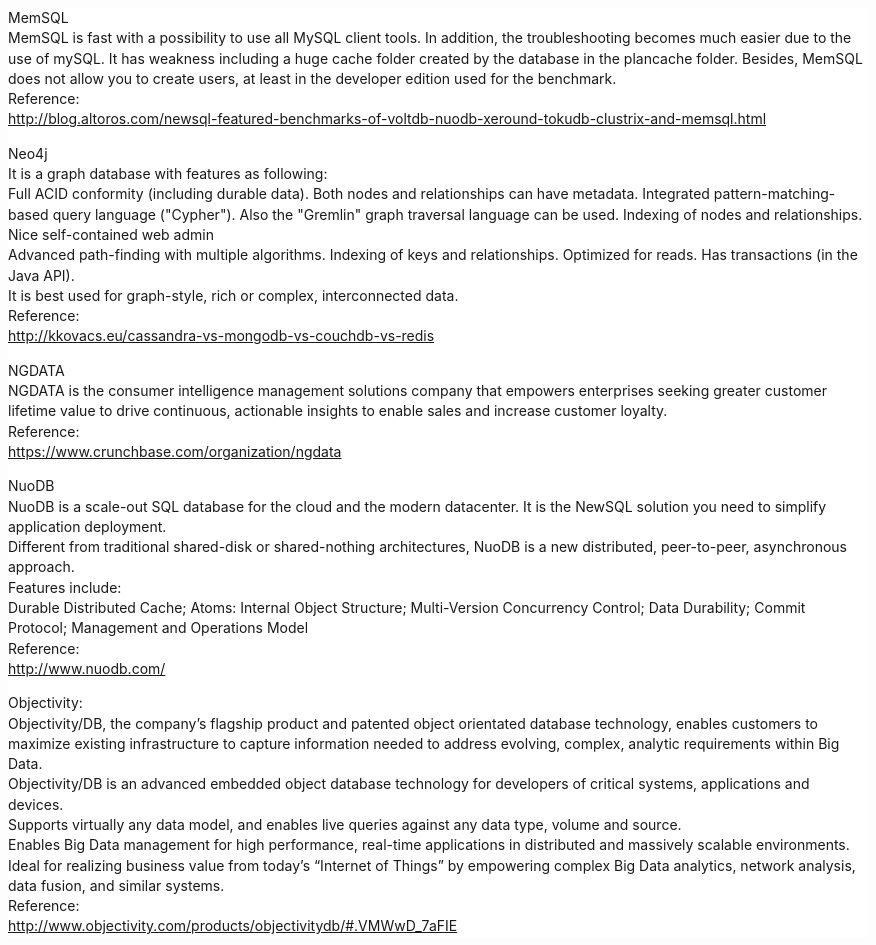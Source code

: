 MemSQL  
MemSQL is fast with a possibility to use all MySQL client tools. In addition, the troubleshooting becomes much easier due to the use of mySQL. It has weakness including a huge cache folder created by the database in the plancache folder. Besides, MemSQL does not allow you to create users, at least in the developer edition used for the benchmark.  
Reference:  
http://blog.altoros.com/newsql-featured-benchmarks-of-voltdb-nuodb-xeround-tokudb-clustrix-and-memsql.html  

Neo4j  
It is a graph database with features as following:  
Full ACID conformity (including durable data). Both nodes and relationships can have metadata. Integrated pattern-matching-based query language ("Cypher"). Also the "Gremlin" graph traversal language can be used. Indexing of nodes and relationships. Nice self-contained web admin  
Advanced path-finding with multiple algorithms. Indexing of keys and relationships. Optimized for reads. Has transactions (in the Java API).  
It is best used for graph-style, rich or complex, interconnected data.  
Reference:  
http://kkovacs.eu/cassandra-vs-mongodb-vs-couchdb-vs-redis  

NGDATA  
NGDATA is the consumer intelligence management solutions company that empowers enterprises seeking greater customer lifetime value to drive continuous, actionable insights to enable sales and increase customer loyalty.   
Reference:  
https://www.crunchbase.com/organization/ngdata  

NuoDB  
NuoDB is a scale-out SQL database for the cloud and the modern datacenter. It is the NewSQL solution you need to simplify application deployment.  
Different from traditional shared-disk or shared-nothing architectures, NuoDB is a new distributed, peer-to-peer, asynchronous approach.   
Features include:  
Durable Distributed Cache; Atoms: Internal Object Structure; Multi-Version Concurrency Control; Data Durability; Commit Protocol; Management and Operations Model  
Reference:  
http://www.nuodb.com/  

Objectivity:  
Objectivity/DB, the company’s flagship product and patented object orientated database technology, enables customers to maximize existing infrastructure to capture information needed to address evolving, complex, analytic requirements within Big Data.  
Objectivity/DB is an advanced embedded object database technology for developers of critical systems, applications and devices.  
Supports virtually any data model, and enables live queries against any data type, volume and source.  
Enables Big Data management for high performance, real-time applications in distributed and massively scalable environments.
Ideal for realizing business value from today’s “Internet of Things” by empowering complex Big Data analytics, network analysis, data fusion, and similar systems.  
Reference:  
http://www.objectivity.com/products/objectivitydb/#.VMWwD_7aFIE  
